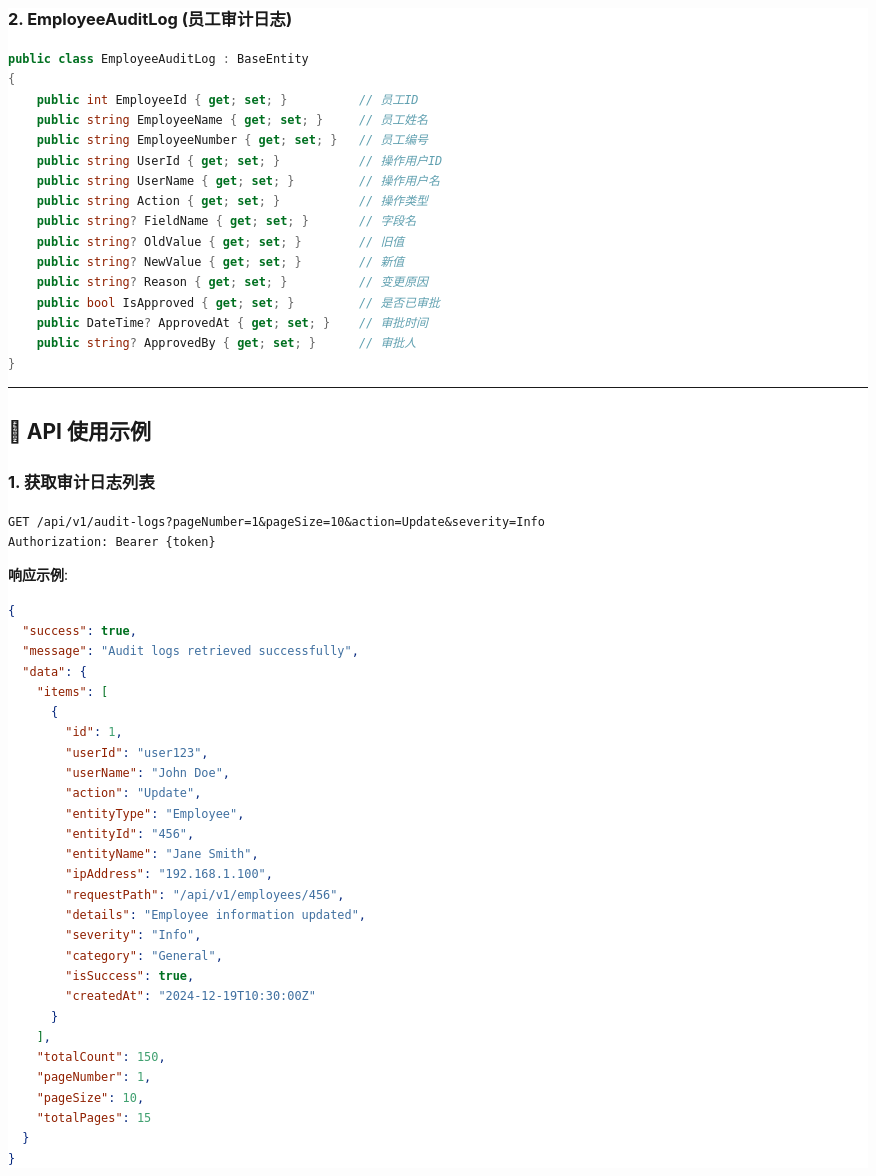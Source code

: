 ### 2. EmployeeAuditLog (员工审计日志)

```csharp
public class EmployeeAuditLog : BaseEntity
{
    public int EmployeeId { get; set; }          // 员工ID
    public string EmployeeName { get; set; }     // 员工姓名
    public string EmployeeNumber { get; set; }   // 员工编号
    public string UserId { get; set; }           // 操作用户ID
    public string UserName { get; set; }         // 操作用户名
    public string Action { get; set; }           // 操作类型
    public string? FieldName { get; set; }       // 字段名
    public string? OldValue { get; set; }        // 旧值
    public string? NewValue { get; set; }        // 新值
    public string? Reason { get; set; }          // 变更原因
    public bool IsApproved { get; set; }         // 是否已审批
    public DateTime? ApprovedAt { get; set; }    // 审批时间
    public string? ApprovedBy { get; set; }      // 审批人
}
```

---

## 🔌 API 使用示例

### 1. 获取审计日志列表

```http
GET /api/v1/audit-logs?pageNumber=1&pageSize=10&action=Update&severity=Info
Authorization: Bearer {token}
```

**响应示例**:

```json
{
  "success": true,
  "message": "Audit logs retrieved successfully",
  "data": {
    "items": [
      {
        "id": 1,
        "userId": "user123",
        "userName": "John Doe",
        "action": "Update",
        "entityType": "Employee",
        "entityId": "456",
        "entityName": "Jane Smith",
        "ipAddress": "192.168.1.100",
        "requestPath": "/api/v1/employees/456",
        "details": "Employee information updated",
        "severity": "Info",
        "category": "General",
        "isSuccess": true,
        "createdAt": "2024-12-19T10:30:00Z"
      }
    ],
    "totalCount": 150,
    "pageNumber": 1,
    "pageSize": 10,
    "totalPages": 15
  }
}
```
